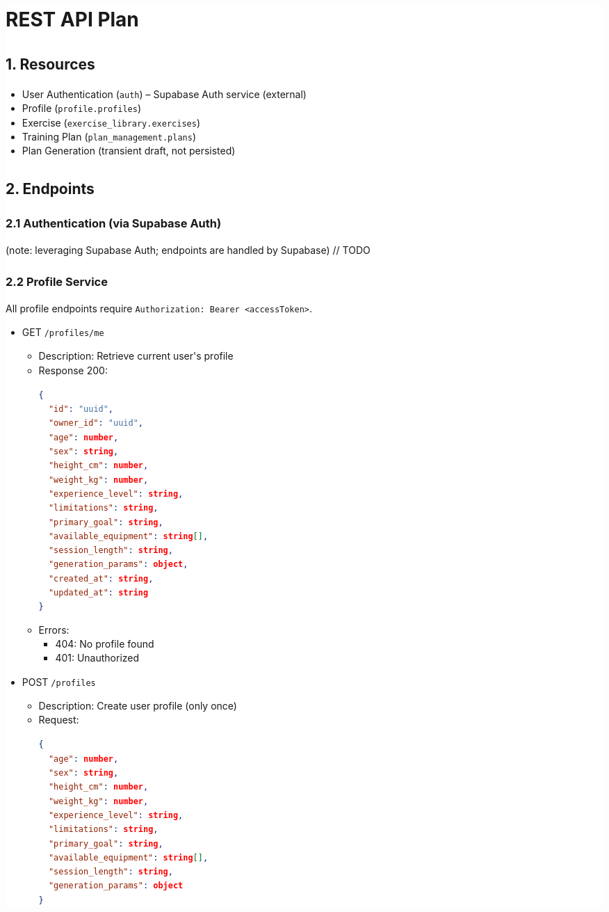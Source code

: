 # REST API Plan

## 1. Resources
- User Authentication (`auth`) – Supabase Auth service (external)
- Profile (`profile.profiles`)
- Exercise (`exercise_library.exercises`)
- Training Plan (`plan_management.plans`)
- Plan Generation (transient draft, not persisted)

## 2. Endpoints

### 2.1 Authentication (via Supabase Auth)
(note: leveraging Supabase Auth; endpoints are handled by Supabase)
// TODO

### 2.2 Profile Service

All profile endpoints require `Authorization: Bearer <accessToken>`.

- GET `/profiles/me`
  - Description: Retrieve current user's profile
  - Response 200:
    ```json
    {
      "id": "uuid",
      "owner_id": "uuid",
      "age": number,
      "sex": string,
      "height_cm": number,
      "weight_kg": number,
      "experience_level": string,
      "limitations": string,
      "primary_goal": string,
      "available_equipment": string[],
      "session_length": string,
      "generation_params": object,
      "created_at": string,
      "updated_at": string
    }
    ```
  - Errors:
    - 404: No profile found
    - 401: Unauthorized

- POST `/profiles`
  - Description: Create user profile (only once)
  - Request:
    ```json
    {
      "age": number,
      "sex": string,
      "height_cm": number,
      "weight_kg": number,
      "experience_level": string,
      "limitations": string,
      "primary_goal": string,
      "available_equipment": string[],
      "session_length": string,
      "generation_params": object
    }
    ```